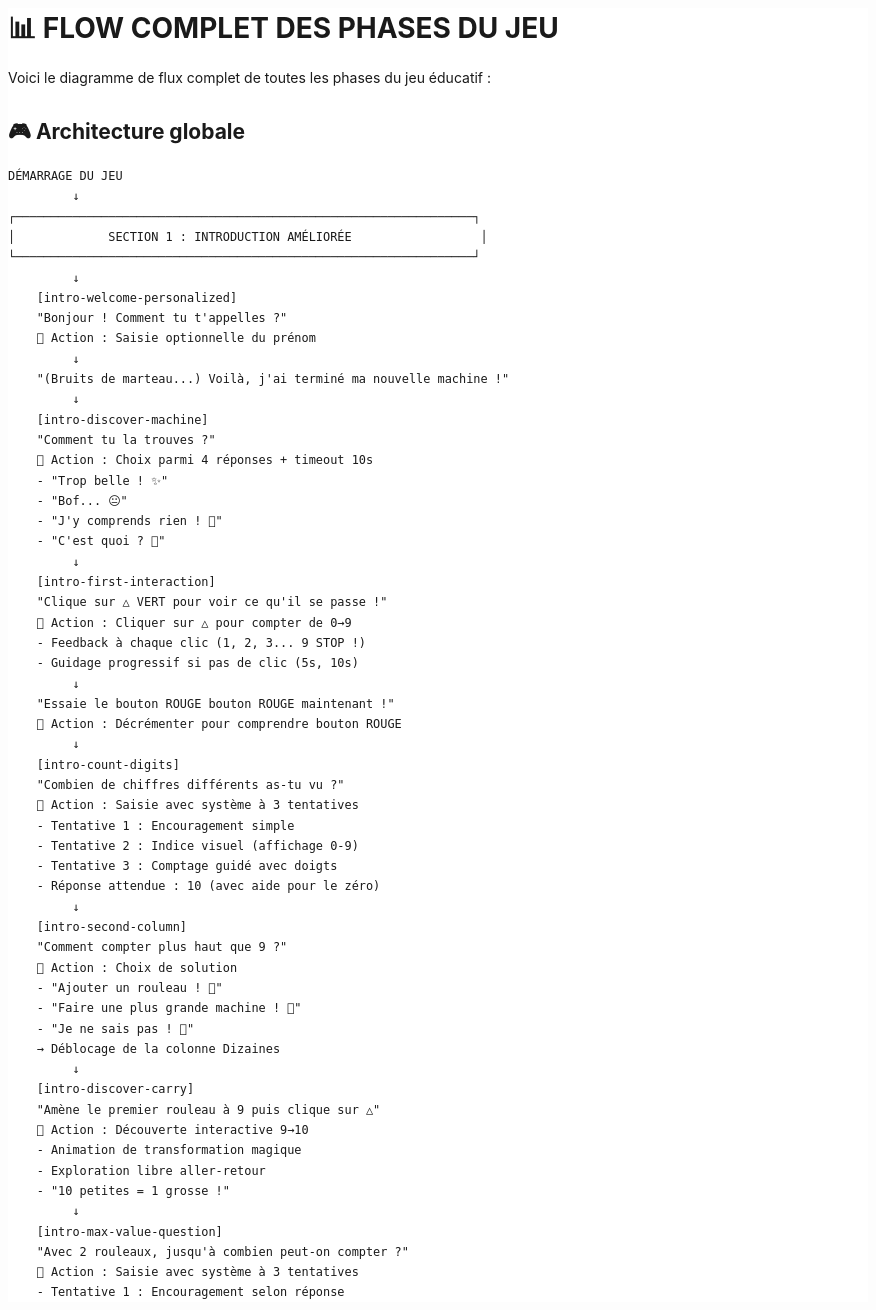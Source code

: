 # 📊 FLOW COMPLET DES PHASES DU JEU

Voici le diagramme de flux complet de toutes les phases du jeu éducatif :

## 🎮 Architecture globale
```
DÉMARRAGE DU JEU
         ↓
┌────────────────────────────────────────────────────────────────┐
│             SECTION 1 : INTRODUCTION AMÉLIORÉE                  │
└────────────────────────────────────────────────────────────────┘
         ↓
    [intro-welcome-personalized]
    "Bonjour ! Comment tu t'appelles ?"
    🎯 Action : Saisie optionnelle du prénom
         ↓
    "(Bruits de marteau...) Voilà, j'ai terminé ma nouvelle machine !"
         ↓
    [intro-discover-machine]
    "Comment tu la trouves ?"
    🎯 Action : Choix parmi 4 réponses + timeout 10s
    - "Trop belle ! ✨"
    - "Bof... 😐"
    - "J'y comprends rien ! 🤔"
    - "C'est quoi ? 🧐"
         ↓
    [intro-first-interaction]
    "Clique sur △ VERT pour voir ce qu'il se passe !"
    🎯 Action : Cliquer sur △ pour compter de 0→9
    - Feedback à chaque clic (1, 2, 3... 9 STOP !)
    - Guidage progressif si pas de clic (5s, 10s)
         ↓
    "Essaie le bouton ROUGE bouton ROUGE maintenant !"
    🎯 Action : Décrémenter pour comprendre bouton ROUGE
         ↓
    [intro-count-digits]
    "Combien de chiffres différents as-tu vu ?"
    🎯 Action : Saisie avec système à 3 tentatives
    - Tentative 1 : Encouragement simple
    - Tentative 2 : Indice visuel (affichage 0-9)
    - Tentative 3 : Comptage guidé avec doigts
    - Réponse attendue : 10 (avec aide pour le zéro)
         ↓
    [intro-second-column]
    "Comment compter plus haut que 9 ?"
    🎯 Action : Choix de solution
    - "Ajouter un rouleau ! 🎡"
    - "Faire une plus grande machine ! 📏"
    - "Je ne sais pas ! 🤷"
    → Déblocage de la colonne Dizaines
         ↓
    [intro-discover-carry]
    "Amène le premier rouleau à 9 puis clique sur △"
    🎯 Action : Découverte interactive 9→10
    - Animation de transformation magique
    - Exploration libre aller-retour
    - "10 petites = 1 grosse !"
         ↓
    [intro-max-value-question]
    "Avec 2 rouleaux, jusqu'à combien peut-on compter ?"
    🎯 Action : Saisie avec système à 3 tentatives
    - Tentative 1 : Encouragement selon réponse
```